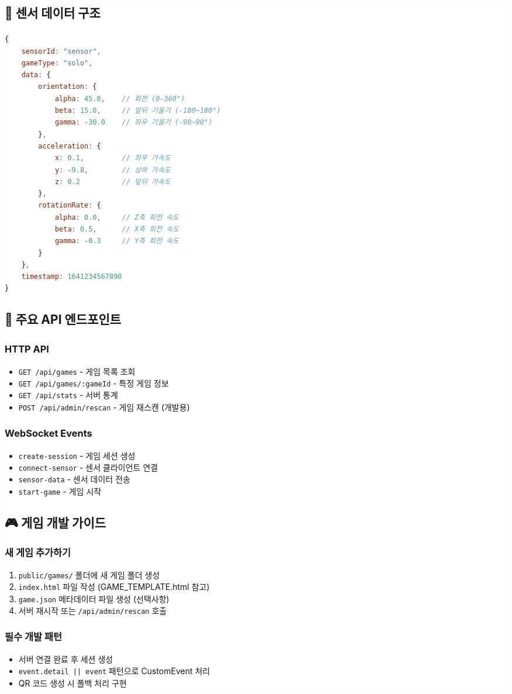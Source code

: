 ## 📱 센서 데이터 구조
```javascript
{
    sensorId: "sensor",
    gameType: "solo",
    data: {
        orientation: {
            alpha: 45.0,    // 회전 (0-360°)
            beta: 15.0,     // 앞뒤 기울기 (-180~180°)
            gamma: -30.0    // 좌우 기울기 (-90~90°)
        },
        acceleration: {
            x: 0.1,         // 좌우 가속도
            y: -9.8,        // 상하 가속도  
            z: 0.2          // 앞뒤 가속도
        },
        rotationRate: {
            alpha: 0.0,     // Z축 회전 속도
            beta: 0.5,      // X축 회전 속도
            gamma: -0.3     // Y축 회전 속도
        }
    },
    timestamp: 1641234567890
}
```

## 🔗 주요 API 엔드포인트

### HTTP API
- `GET /api/games` - 게임 목록 조회
- `GET /api/games/:gameId` - 특정 게임 정보
- `GET /api/stats` - 서버 통계
- `POST /api/admin/rescan` - 게임 재스캔 (개발용)

### WebSocket Events
- `create-session` - 게임 세션 생성
- `connect-sensor` - 센서 클라이언트 연결
- `sensor-data` - 센서 데이터 전송
- `start-game` - 게임 시작

## 🎮 게임 개발 가이드

### 새 게임 추가하기
1. `public/games/` 폴더에 새 게임 폴더 생성
2. `index.html` 파일 작성 (GAME_TEMPLATE.html 참고)
3. `game.json` 메타데이터 파일 생성 (선택사항)
4. 서버 재시작 또는 `/api/admin/rescan` 호출

### 필수 개발 패턴
- 서버 연결 완료 후 세션 생성
- `event.detail || event` 패턴으로 CustomEvent 처리
- QR 코드 생성 시 폴백 처리 구현
